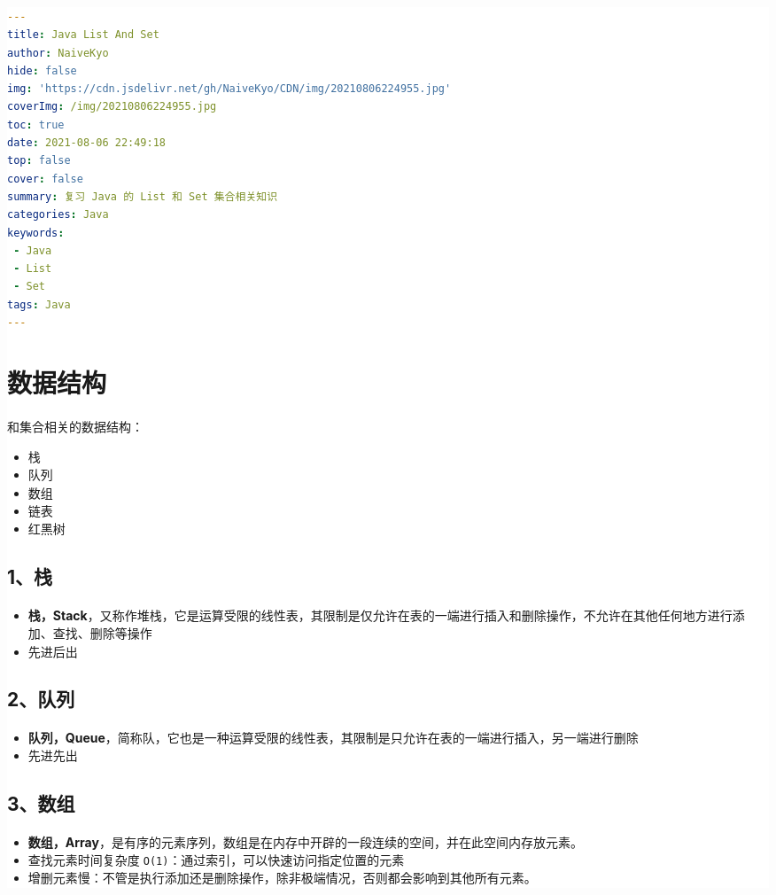 ```yaml
---
title: Java List And Set
author: NaiveKyo
hide: false
img: 'https://cdn.jsdelivr.net/gh/NaiveKyo/CDN/img/20210806224955.jpg'
coverImg: /img/20210806224955.jpg
toc: true
date: 2021-08-06 22:49:18
top: false
cover: false
summary: 复习 Java 的 List 和 Set 集合相关知识
categories: Java
keywords: 
 - Java
 - List
 - Set
tags: Java
---
```


# 数据结构

和集合相关的数据结构：

- 栈
- 队列
- 数组
- 链表
- 红黑树



## 1、栈

- **栈，Stack**，又称作堆栈，它是运算受限的线性表，其限制是仅允许在表的一端进行插入和删除操作，不允许在其他任何地方进行添加、查找、删除等操作
- 先进后出



## 2、队列

- **队列，Queue**，简称队，它也是一种运算受限的线性表，其限制是只允许在表的一端进行插入，另一端进行删除
- 先进先出



## 3、数组

- **数组，Array**，是有序的元素序列，数组是在内存中开辟的一段连续的空间，并在此空间内存放元素。
- 查找元素时间复杂度 `O(1)`：通过索引，可以快速访问指定位置的元素
- 增删元素慢：不管是执行添加还是删除操作，除非极端情况，否则都会影响到其他所有元素。
